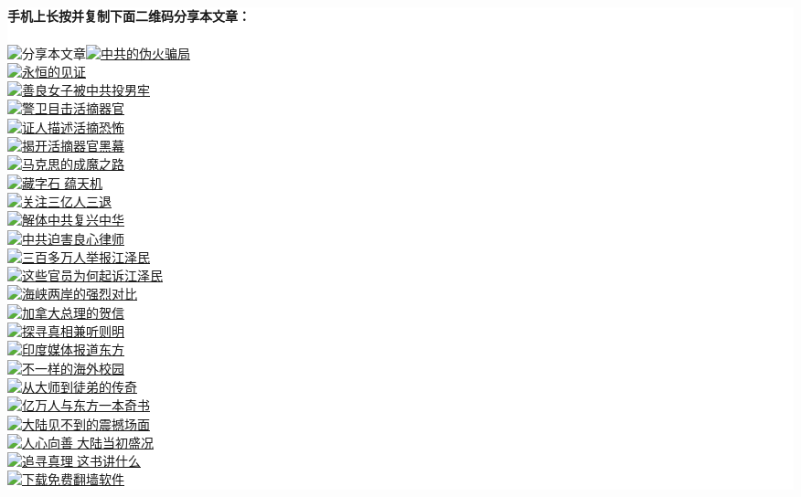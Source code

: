 <strong>手机上长按并复制下面二维码分享本文章：</strong><br><br><img src="https://quickchart.io/qr?size=256&text=https://github.com/1992513/djy/blob/master/gb/25/5/31/n14521738.md%231" title="分享本文章"></td><td VALIGN=TOP><a href="https://github.com/1992513/djy/blob/master/gb/16/1/21/n4622075.md?dfh#1" target="_blank"><img src="https://raw.githubusercontent.com/1992513/djy/master/gb/300/wei-f1.jpg" title="中共的伪火骗局"  alt="中共的伪火骗局"></a><br><a href="https://github.com/1992513/www/blob/master/README.md?dfh#9" target="_blank"><img src="https://raw.githubusercontent.com/1992513/djy/master/gb/300/yong-h.jpg" title="永恒的见证"  alt="永恒的见证"></a><br><a href="https://github.com/1992513/djy/blob/master/gb/13/9/29/n3974789.md?dfh#1" target="_blank"><img src="https://raw.githubusercontent.com/1992513/djy/master/gb/300/shang-lnz.jpg" title="善良女子被中共投男牢"  alt="善良女子被中共投男牢"></a><br><a href="https://github.com/1992513/djy/blob/master/gb/16/3/16/n4663449.md?dfh#1" target="_blank"><img src="https://raw.githubusercontent.com/1992513/djy/master/gb/300/huo-z3.jpg" title="警卫目击活摘器官"  alt="警卫目击活摘器官"></a><br><a href="https://github.com/1992513/djy/blob/master/gb/16/8/7/n8177641.md?dfh#1" target="_blank"><img src="https://raw.githubusercontent.com/1992513/djy/master/gb/300/huo-z4.jpg" title="证人描述活摘恐怖"  alt="证人描述活摘恐怖"></a><br><a href="https://github.com/1992513/djy/blob/master/gb/10/4/19/n2881569.md?dfh#1" target="_blank"><img src="https://raw.githubusercontent.com/1992513/djy/master/gb/300/huo-z1.jpg" title="揭开活摘器官黑幕"  alt="揭开活摘器官黑幕"></a><br><a href="https://github.com/1992513/djy/blob/master/gb/10/11/7/n3077476.md?dfh#1" target="_blank"><img src="https://raw.githubusercontent.com/1992513/djy/master/gb/300/ma-ks.jpg" title="马克思的成魔之路"  alt="马克思的成魔之路"></a><br><a href="https://github.com/1992513/djy/blob/master/gb/14/6/9/n4173977.md?dfh#1" target="_blank"><img src="https://raw.githubusercontent.com/1992513/djy/master/gb/300/chang-zs.jpg" title="藏字石 蕴天机"  alt="藏字石 蕴天机"></a><br><a href="https://github.com/1992513/djy/blob/master/gb/18/5/10/n10381511.md?dfh#1" target="_blank"><img src="https://raw.githubusercontent.com/1992513/djy/master/gb/300/st1.jpg" title="关注三亿人三退"  alt="关注三亿人三退"></a><br><a href="https://github.com/1992513/djy/blob/master/gb/18/3/21/n10237682.md?dfh#1" target="_blank"><img src="https://raw.githubusercontent.com/1992513/djy/master/gb/300/jie-t.jpg" title="解体中共复兴中华"  alt="解体中共复兴中华"></a><br><a href="https://github.com/1992513/djy/blob/master/gb/9/2/9/n2422991.md?dfh#1" target="_blank"><img src="https://raw.githubusercontent.com/1992513/djy/master/gb/300/gao-zs.jpg" title="中共迫害良心律师"  alt="中共迫害良心律师"></a><br><a href="https://github.com/1992513/djy/blob/master/gb/18/12/9/n10900044.md?dfh#1" target="_blank"><img src="https://raw.githubusercontent.com/1992513/djy/master/gb/300/sj1.jpg" title="三百多万人举报江泽民"  alt="三百多万人举报江泽民"></a><br><a href="https://github.com/1992513/djy/blob/master/gb/18/8/28/n10672014.md?dfh#1" target="_blank"><img src="https://raw.githubusercontent.com/1992513/djy/master/gb/300/sj2.jpg" title="这些官员为何起诉江泽民"  alt="这些官员为何起诉江泽民"></a><br><a href="https://github.com/1992513/djy/blob/master/gb/8/12/18/n2367165.md?dfh#1" target="_blank"><img src="https://raw.githubusercontent.com/1992513/djy/master/gb/300/liangan.jpg" title="海峡两岸的强烈对比"  alt="海峡两岸的强烈对比"></a><br><a href="https://github.com/1992513/djy/blob/master/gb/15/12/10/n4593139.md?dfh#1" target="_blank"><img src="https://raw.githubusercontent.com/1992513/djy/master/gb/300/jia-ndzl.jpg" title="加拿大总理的贺信"  alt="加拿大总理的贺信"></a><br><a href="https://github.com/1992513/djy/blob/master/gb/11/6/17/n3289382.md?dfh#1" target="_blank"><img src="https://raw.githubusercontent.com/1992513/djy/master/gb/300/xiao-wd.jpg" title="探寻真相兼听则明"  alt="探寻真相兼听则明"></a><br><a href="https://github.com/1992513/djy/blob/master/gb/18/10/27/n10812623.md?dfh#1" target="_blank"><img src="https://raw.githubusercontent.com/1992513/djy/master/gb/300/yindu.jpg" title="印度媒体报道东方"  alt="印度媒体报道东方"></a><br><a href="https://github.com/1992513/djy/blob/master/gb/18/6/9/n10469652.md?dfh#1" target="_blank"><img src="https://raw.githubusercontent.com/1992513/djy/master/gb/300/xie-j.jpg" title="不一样的海外校园"  alt="不一样的海外校园"></a><br><a href="https://github.com/1992513/djy/blob/master/gb/7/4/5/n1669415.md?dfh#1" target="_blank"><img src="https://raw.githubusercontent.com/1992513/djy/master/gb/300/li-up.jpg" title="从大师到徒弟的传奇"  alt="从大师到徒弟的传奇"></a><br><a href="https://github.com/1992513/djy/blob/master/gb/17/5/26/n9191512.md?dfh#1" target="_blank"><img src="https://raw.githubusercontent.com/1992513/djy/master/gb/300/zfl2.jpg" title="亿万人与东方一本奇书"  alt="亿万人与东方一本奇书"></a><br><a href="https://github.com/1992513/djy/blob/master/gb/13/11/27/n4020290.md?dfh#1" target="_blank"><img src="https://raw.githubusercontent.com/1992513/djy/master/gb/300/zhen-h.jpg" title="大陆见不到的震撼场面"  alt="大陆见不到的震撼场面"></a><br><a href="https://github.com/1992513/djy/blob/master/gb/15/7/17/n4482910.md?dfh#1" target="_blank"><img src="https://raw.githubusercontent.com/1992513/djy/master/gb/300/dalu-sk.jpg" title="人心向善 大陆当初盛况"  alt="人心向善 大陆当初盛况"></a><br><a href="https://github.com/1992513/djy/blob/master/gb/19/1/5/n10955468.md?dfh#1" target="_blank"><img src="https://raw.githubusercontent.com/1992513/djy/master/gb/300/zfl1.jpg" title="追寻真理 这书讲什么"  alt="追寻真理 这书讲什么"></a><br><a href="https://github.com/1992513/www/blob/master/README.md?dfh#1" target="_blank"><img src="https://raw.githubusercontent.com/1992513/djy/master/gb/300/fq1.jpg" title="下载免费翻墙软件"  alt="下载免费翻墙软件"></a><br></td></tr></table>
